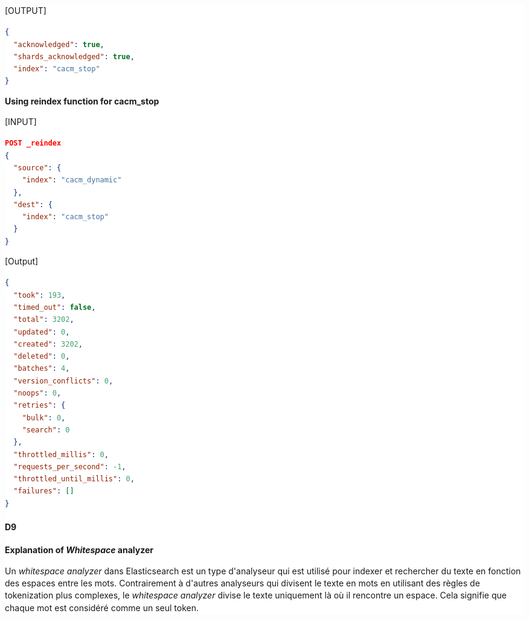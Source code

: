 [OUTPUT]
```Json
{
  "acknowledged": true,
  "shards_acknowledged": true,
  "index": "cacm_stop"
}
```

**Using reindex function for cacm_stop**

[INPUT]
```Json
POST _reindex
{
  "source": {
    "index": "cacm_dynamic"
  },
  "dest": {
    "index": "cacm_stop"
  }
}
```

[Output]
```Json
{
  "took": 193,
  "timed_out": false,
  "total": 3202,
  "updated": 0,
  "created": 3202,
  "deleted": 0,
  "batches": 4,
  "version_conflicts": 0,
  "noops": 0,
  "retries": {
    "bulk": 0,
    "search": 0
  },
  "throttled_millis": 0,
  "requests_per_second": -1,
  "throttled_until_millis": 0,
  "failures": []
}
```



#### D9

**Explanation of _Whitespace_ analyzer**

Un _whitespace analyzer_ dans Elasticsearch est un type d'analyseur qui est utilisé pour indexer et rechercher du texte en fonction des espaces entre les mots. Contrairement à d'autres analyseurs qui divisent le texte en mots en utilisant des règles de tokenization plus complexes, le _whitespace analyzer_ divise le texte uniquement là où il rencontre un espace. Cela signifie que chaque mot est considéré comme un seul token.
